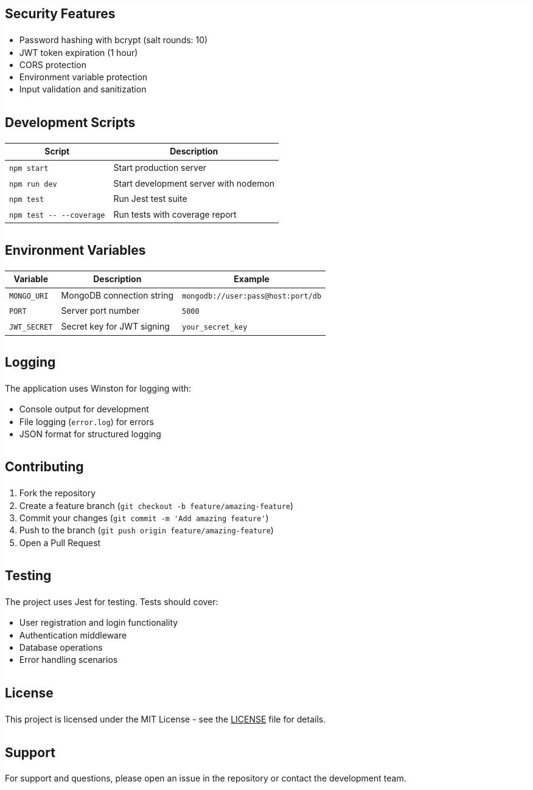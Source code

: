 ## Security Features
- Password hashing with bcrypt (salt rounds: 10)
- JWT token expiration (1 hour)
- CORS protection
- Environment variable protection
- Input validation and sanitization

## Development Scripts

| Script | Description |
|--------|-------------|
| `npm start` | Start production server |
| `npm run dev` | Start development server with nodemon |
| `npm test` | Run Jest test suite |
| `npm test -- --coverage` | Run tests with coverage report |

## Environment Variables

| Variable | Description | Example |
|----------|-------------|---------|
| `MONGO_URI` | MongoDB connection string | `mongodb://user:pass@host:port/db` |
| `PORT` | Server port number | `5000` |
| `JWT_SECRET` | Secret key for JWT signing | `your_secret_key` |

## Logging
The application uses Winston for logging with:
- Console output for development
- File logging (`error.log`) for errors
- JSON format for structured logging

## Contributing
1. Fork the repository
2. Create a feature branch (`git checkout -b feature/amazing-feature`)
3. Commit your changes (`git commit -m 'Add amazing feature'`)
4. Push to the branch (`git push origin feature/amazing-feature`)
5. Open a Pull Request

## Testing
The project uses Jest for testing. Tests should cover:
- User registration and login functionality
- Authentication middleware
- Database operations
- Error handling scenarios

## License
This project is licensed under the MIT License - see the [LICENSE](LICENSE) file for details.

## Support
For support and questions, please open an issue in the repository or contact the development team.